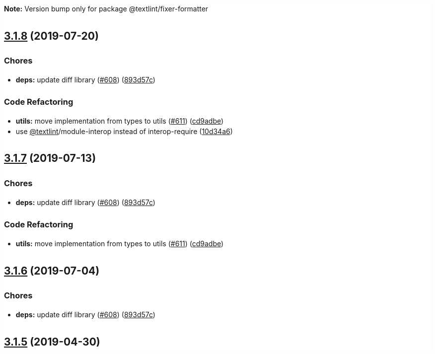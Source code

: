 **Note:** Version bump only for package @textlint/fixer-formatter

<a name="3.1.8"></a>

## [3.1.8](https://github.com/textlint/textlint/compare/@textlint/fixer-formatter@3.1.5...@textlint/fixer-formatter@3.1.8) (2019-07-20)

### Chores

-   **deps:** update diff library ([#608](https://github.com/textlint/textlint/issues/608)) ([893d57c](https://github.com/textlint/textlint/commit/893d57c))

### Code Refactoring

-   **utils:** move implementation from types to utils ([#611](https://github.com/textlint/textlint/issues/611)) ([cd9adbe](https://github.com/textlint/textlint/commit/cd9adbe))
-   use [@textlint](https://github.com/textlint)/module-interop instead of interop-require ([10d34a6](https://github.com/textlint/textlint/commit/10d34a6))

<a name="3.1.7"></a>

## [3.1.7](https://github.com/textlint/textlint/compare/@textlint/fixer-formatter@3.1.5...@textlint/fixer-formatter@3.1.7) (2019-07-13)

### Chores

-   **deps:** update diff library ([#608](https://github.com/textlint/textlint/issues/608)) ([893d57c](https://github.com/textlint/textlint/commit/893d57c))

### Code Refactoring

-   **utils:** move implementation from types to utils ([#611](https://github.com/textlint/textlint/issues/611)) ([cd9adbe](https://github.com/textlint/textlint/commit/cd9adbe))

<a name="3.1.6"></a>

## [3.1.6](https://github.com/textlint/textlint/compare/@textlint/fixer-formatter@3.1.5...@textlint/fixer-formatter@3.1.6) (2019-07-04)

### Chores

-   **deps:** update diff library ([#608](https://github.com/textlint/textlint/issues/608)) ([893d57c](https://github.com/textlint/textlint/commit/893d57c))

<a name="3.1.5"></a>

## [3.1.5](https://github.com/textlint/textlint/compare/@textlint/fixer-formatter@3.1.4...@textlint/fixer-formatter@3.1.5) (2019-04-30)
